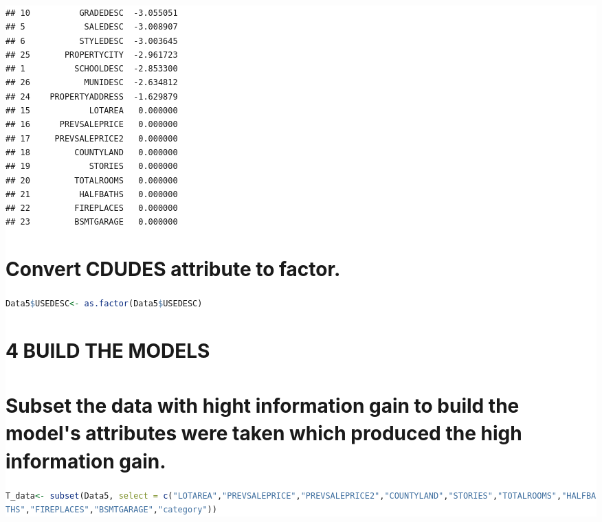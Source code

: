     ## 10          GRADEDESC  -3.055051
    ## 5            SALEDESC  -3.008907
    ## 6           STYLEDESC  -3.003645
    ## 25       PROPERTYCITY  -2.961723
    ## 1          SCHOOLDESC  -2.853300
    ## 26           MUNIDESC  -2.634812
    ## 24    PROPERTYADDRESS  -1.629879
    ## 15            LOTAREA   0.000000
    ## 16      PREVSALEPRICE   0.000000
    ## 17     PREVSALEPRICE2   0.000000
    ## 18         COUNTYLAND   0.000000
    ## 19            STORIES   0.000000
    ## 20         TOTALROOMS   0.000000
    ## 21          HALFBATHS   0.000000
    ## 22         FIREPLACES   0.000000
    ## 23         BSMTGARAGE   0.000000

Convert CDUDES attribute to factor.
===================================

``` r
Data5$USEDESC<- as.factor(Data5$USEDESC)
```

4 BUILD THE MODELS
==================

Subset the data with hight information gain to build the model's attributes were taken which produced the high information gain.
================================================================================================================================

``` r
T_data<- subset(Data5, select = c("LOTAREA","PREVSALEPRICE","PREVSALEPRICE2","COUNTYLAND","STORIES","TOTALROOMS","HALFBATHS","FIREPLACES","BSMTGARAGE","category"))
```
